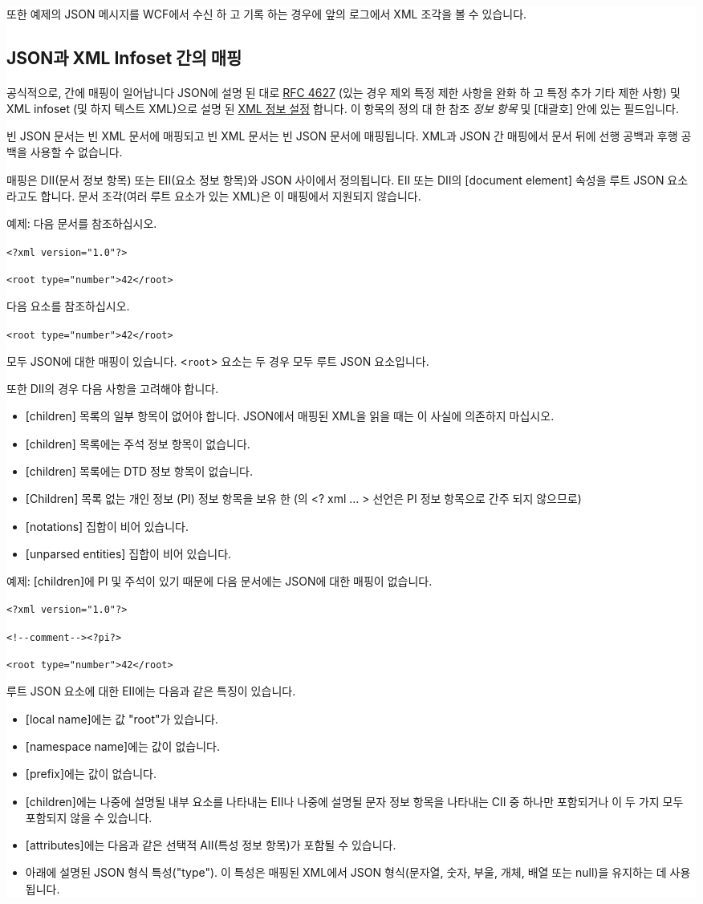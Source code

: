  또한 예제의 JSON 메시지를 WCF에서 수신 하 고 기록 하는 경우에 앞의 로그에서 XML 조각을 볼 수 있습니다.  
  
## <a name="mapping-between-json-and-the-xml-infoset"></a>JSON과 XML Infoset 간의 매핑  
 공식적으로, 간에 매핑이 일어납니다 JSON에 설명 된 대로 [RFC 4627](http://go.microsoft.com/fwlink/?LinkId=98808) (있는 경우 제외 특정 제한 사항을 완화 하 고 특정 추가 기타 제한 사항) 및 XML infoset (및 하지 텍스트 XML)으로 설명 된 [XML 정보 설정](http://go.microsoft.com/fwlink/?LinkId=98809) 합니다. 이 항목의 정의 대 한 참조 *정보 항목* 및 [대괄호] 안에 있는 필드입니다.  
  
 빈 JSON 문서는 빈 XML 문서에 매핑되고 빈 XML 문서는 빈 JSON 문서에 매핑됩니다. XML과 JSON 간 매핑에서 문서 뒤에 선행 공백과 후행 공백을 사용할 수 없습니다.  
  
 매핑은 DII(문서 정보 항목) 또는 EII(요소 정보 항목)와 JSON 사이에서 정의됩니다. EII 또는 DII의 [document element] 속성을 루트 JSON 요소라고도 합니다. 문서 조각(여러 루트 요소가 있는 XML)은 이 매핑에서 지원되지 않습니다.  
  
 예제: 다음 문서를 참조하십시오.  
  
 `<?xml version="1.0"?>`  
  
 `<root type="number">42</root>`  
  
 다음 요소를 참조하십시오.  
  
 `<root type="number">42</root>`  
  
 모두 JSON에 대한 매핑이 있습니다. <`root`> 요소는 두 경우 모두 루트 JSON 요소입니다.  
  
 또한 DII의 경우 다음 사항을 고려해야 합니다.  
  
-   [children] 목록의 일부 항목이 없어야 합니다. JSON에서 매핑된 XML을 읽을 때는 이 사실에 의존하지 마십시오.  
  
-   [children] 목록에는 주석 정보 항목이 없습니다.  
  
-   [children] 목록에는 DTD 정보 항목이 없습니다.  
  
-   [Children] 목록 없는 개인 정보 (PI) 정보 항목을 보유 한 (의 \<? xml … > 선언은 PI 정보 항목으로 간주 되지 않으므로)  
  
-   [notations] 집합이 비어 있습니다.  
  
-   [unparsed entities] 집합이 비어 있습니다.  
  
 예제: [children]에 PI 및 주석이 있기 때문에 다음 문서에는 JSON에 대한 매핑이 없습니다.  
  
 `<?xml version="1.0"?>`  
  
 `<!--comment--><?pi?>`  
  
 `<root type="number">42</root>`  
  
 루트 JSON 요소에 대한 EII에는 다음과 같은 특징이 있습니다.  
  
-   [local name]에는 값 "root"가 있습니다.  
  
-   [namespace name]에는 값이 없습니다.  
  
-   [prefix]에는 값이 없습니다.  
  
-   [children]에는 나중에 설명될 내부 요소를 나타내는 EII나 나중에 설명될 문자 정보 항목을 나타내는 CII 중 하나만 포함되거나 이 두 가지 모두 포함되지 않을 수 있습니다.  
  
-   [attributes]에는 다음과 같은 선택적 AII(특성 정보 항목)가 포함될 수 있습니다.  
  
-   아래에 설명된 JSON 형식 특성("type"). 이 특성은 매핑된 XML에서 JSON 형식(문자열, 숫자, 부울, 개체, 배열 또는 null)을 유지하는 데 사용됩니다.  
  